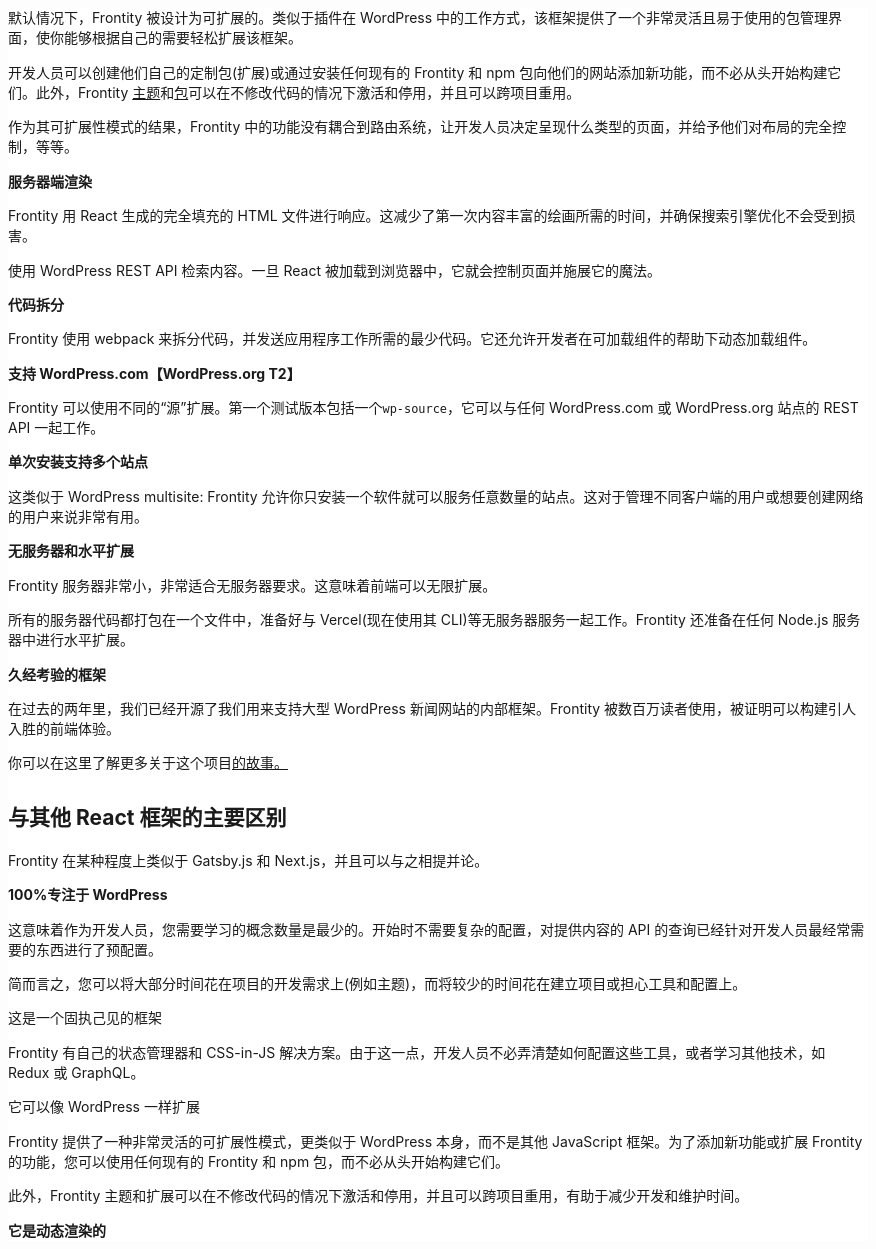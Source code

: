 默认情况下，Frontity 被设计为可扩展的。类似于插件在 WordPress 中的工作方式，该框架提供了一个非常灵活且易于使用的包管理界面，使你能够根据自己的需要轻松扩展该框架。

开发人员可以创建他们自己的定制包(扩展)或通过安装任何现有的 Frontity 和 npm 包向他们的网站添加新功能，而不必从头开始构建它们。此外，Frontity [主题](https://api.frontity.org/frontity-themes)和[包](https://api.frontity.org/frontity-packages#official-frontity-packages)可以在不修改代码的情况下激活和停用，并且可以跨项目重用。

作为其可扩展性模式的结果，Frontity 中的功能没有耦合到路由系统，让开发人员决定呈现什么类型的页面，并给予他们对布局的完全控制，等等。

**服务器端渲染**

Frontity 用 React 生成的完全填充的 HTML 文件进行响应。这减少了第一次内容丰富的绘画所需的时间，并确保搜索引擎优化不会受到损害。

使用 WordPress REST API 检索内容。一旦 React 被加载到浏览器中，它就会控制页面并施展它的魔法。

**代码拆分**

Frontity 使用 webpack 来拆分代码，并发送应用程序工作所需的最少代码。它还允许开发者在可加载组件的帮助下动态加载组件。

**支持 WordPress.com【WordPress.org T2】**

Frontity 可以使用不同的“源”扩展。第一个测试版本包括一个`wp-source`，它可以与任何 WordPress.com 或 WordPress.org 站点的 REST API 一起工作。

**单次安装支持多个站点**

这类似于 WordPress multisite: Frontity 允许你只安装一个软件就可以服务任意数量的站点。这对于管理不同客户端的用户或想要创建网络的用户来说非常有用。

**无服务器和水平扩展**

Frontity 服务器非常小，非常适合无服务器要求。这意味着前端可以无限扩展。

所有的服务器代码都打包在一个文件中，准备好与 Vercel(现在使用其 CLI)等无服务器服务一起工作。Frontity 还准备在任何 Node.js 服务器中进行水平扩展。

**久经考验的框架**

在过去的两年里，我们已经开源了我们用来支持大型 WordPress 新闻网站的内部框架。Frontity 被数百万读者使用，被证明可以构建引人入胜的前端体验。

你可以在这里了解更多关于这个项目[的故事。](https://frontity.org/about-us/)

## [](#key-differences-from-other-react-frameworks)与其他 React 框架的主要区别

Frontity 在某种程度上类似于 Gatsby.js 和 Next.js，并且可以与之相提并论。

**100%专注于 WordPress**

这意味着作为开发人员，您需要学习的概念数量是最少的。开始时不需要复杂的配置，对提供内容的 API 的查询已经针对开发人员最经常需要的东西进行了预配置。

简而言之，您可以将大部分时间花在项目的开发需求上(例如主题)，而将较少的时间花在建立项目或担心工具和配置上。

这是一个固执己见的框架

Frontity 有自己的状态管理器和 CSS-in-JS 解决方案。由于这一点，开发人员不必弄清楚如何配置这些工具，或者学习其他技术，如 Redux 或 GraphQL。

它可以像 WordPress 一样扩展

Frontity 提供了一种非常灵活的可扩展性模式，更类似于 WordPress 本身，而不是其他 JavaScript 框架。为了添加新功能或扩展 Frontity 的功能，您可以使用任何现有的 Frontity 和 npm 包，而不必从头开始构建它们。

此外，Frontity 主题和扩展可以在不修改代码的情况下激活和停用，并且可以跨项目重用，有助于减少开发和维护时间。

**它是动态渲染的**
